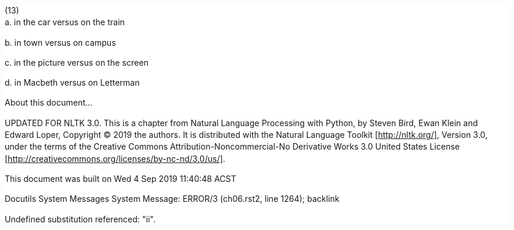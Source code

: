 (13)		
a.		in the car versus on the train

b.		in town versus on campus

c.		in the picture versus on the screen

d.		in Macbeth versus on Letterman


About this document...

UPDATED FOR NLTK 3.0. This is a chapter from Natural Language Processing with Python, by Steven Bird, Ewan Klein and Edward Loper, Copyright © 2019 the authors. It is distributed with the Natural Language Toolkit [http://nltk.org/], Version 3.0, under the terms of the Creative Commons Attribution-Noncommercial-No Derivative Works 3.0 United States License [http://creativecommons.org/licenses/by-nc-nd/3.0/us/].

This document was built on Wed 4 Sep 2019 11:40:48 ACST

Docutils System Messages
System Message: ERROR/3 (ch06.rst2, line 1264); backlink

Undefined substitution referenced: "ii".